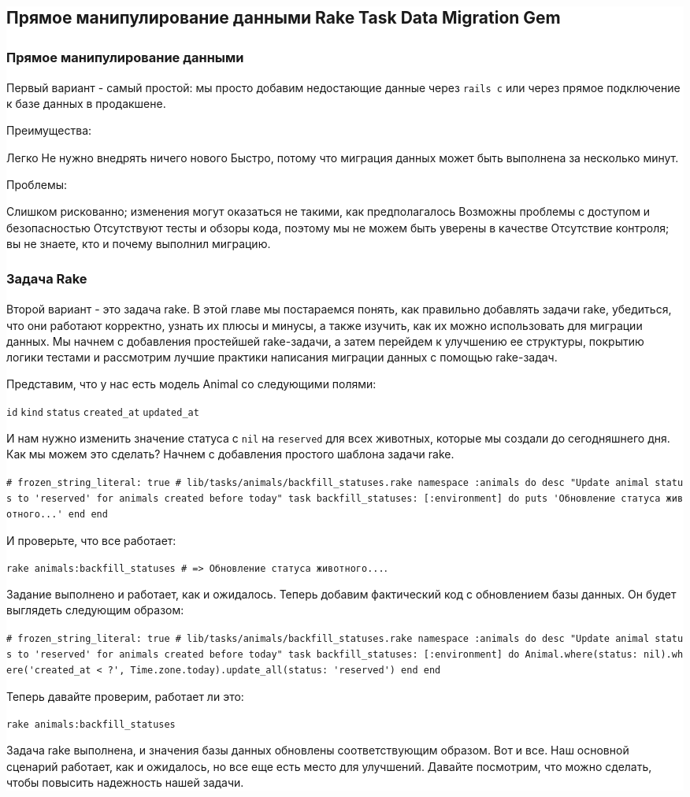 ## Прямое манипулирование данными Rake Task Data Migration Gem

### Прямое манипулирование данными

Первый вариант - самый простой: мы просто добавим недостающие данные через `rails c` или через прямое подключение к базе данных в продакшене.

Преимущества:

Легко Не нужно внедрять ничего нового Быстро, потому что миграция данных может быть выполнена за несколько минут.

Проблемы:

Слишком рискованно; изменения могут оказаться не такими, как предполагалось Возможны проблемы с доступом и безопасностью Отсутствуют тесты и обзоры кода, поэтому мы не можем быть уверены в качестве Отсутствие контроля; вы не знаете, кто и почему выполнил миграцию.

### Задача Rake

Второй вариант - это задача rake. В этой главе мы постараемся понять, как правильно добавлять задачи rake, убедиться, что они работают корректно, узнать их плюсы и минусы, а также изучить, как их можно использовать для миграции данных. Мы начнем с добавления простейшей rake-задачи, а затем перейдем к улучшению ее структуры, покрытию логики тестами и рассмотрим лучшие практики написания миграции данных с помощью rake-задач.

Представим, что у нас есть модель Animal со следующими полями:

`id` `kind` `status` `created_at` `updated_at`

И нам нужно изменить значение статуса с `nil` на `reserved` для всех животных, которые мы создали до сегодняшнего дня. Как мы можем это сделать? Начнем с добавления простого шаблона задачи rake.

`# frozen_string_literal: true # lib/tasks/animals/backfill_statuses.rake namespace :animals do desc "Update animal status to 'reserved' for animals created before today" task backfill_statuses: [:environment] do puts 'Обновление статуса животного...' end end`

И проверьте, что все работает:

`rake animals:backfill_statuses # => Обновление статуса животного...`.

Задание выполнено и работает, как и ожидалось. Теперь добавим фактический код с обновлением базы данных. Он будет выглядеть следующим образом:

`# frozen_string_literal: true # lib/tasks/animals/backfill_statuses.rake namespace :animals do desc "Update animal status to 'reserved' for animals created before today" task backfill_statuses: [:environment] do Animal.where(status: nil).where('created_at < ?', Time.zone.today).update_all(status: 'reserved') end end`

Теперь давайте проверим, работает ли это:

`rake animals:backfill_statuses`

Задача rake выполнена, и значения базы данных обновлены соответствующим образом. Вот и все. Наш основной сценарий работает, как и ожидалось, но все еще есть место для улучшений. Давайте посмотрим, что можно сделать, чтобы повысить надежность нашей задачи.

